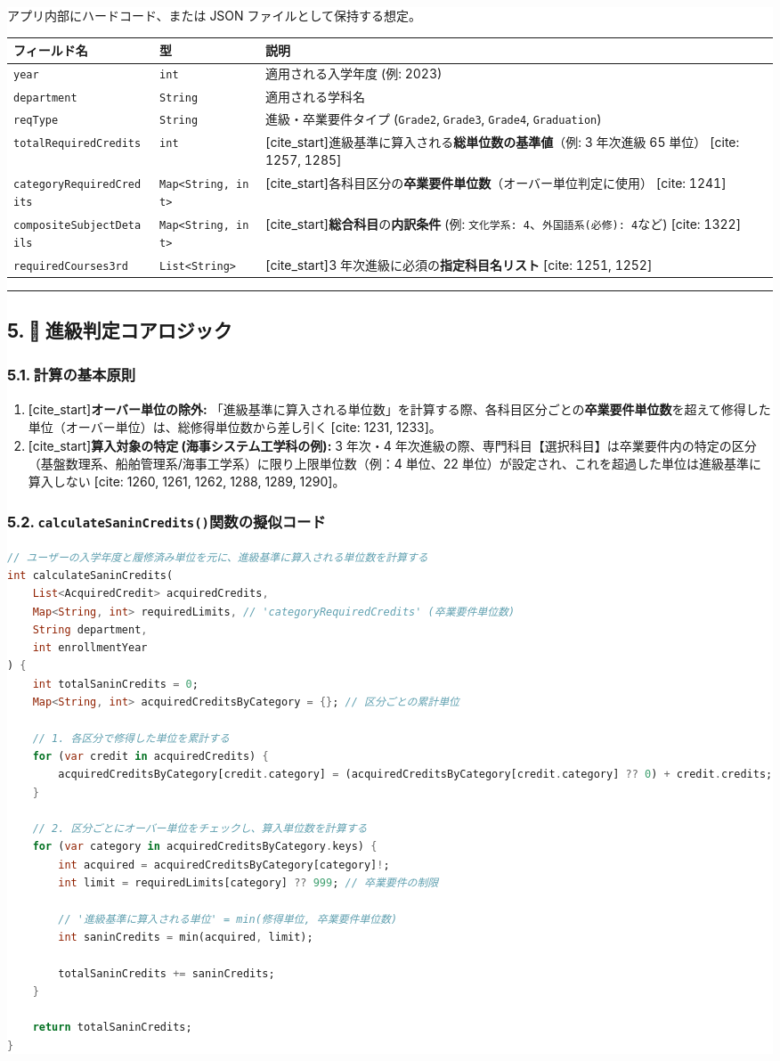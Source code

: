アプリ内部にハードコード、または JSON ファイルとして保持する想定。

| フィールド名              | 型                 | 説明                                                                                               |
| :------------------------ | :----------------- | :------------------------------------------------------------------------------------------------- |
| `year`                    | `int`              | 適用される入学年度 (例: 2023)                                                                      |
| `department`              | `String`           | 適用される学科名                                                                                   |
| `reqType`                 | `String`           | 進級・卒業要件タイプ (`Grade2`, `Grade3`, `Grade4`, `Graduation`)                                  |
| `totalRequiredCredits`    | `int`              | [cite\_start]進級基準に算入される**総単位数の基準値**（例: 3 年次進級 65 単位） [cite: 1257, 1285] |
| `categoryRequiredCredits` | `Map<String, int>` | [cite\_start]各科目区分の**卒業要件単位数**（オーバー単位判定に使用） [cite: 1241]                 |
| `compositeSubjectDetails` | `Map<String, int>` | [cite\_start]**総合科目**の**内訳条件** (例: `文化学系: 4`、`外国語系(必修): 4`など) [cite: 1322]  |
| `requiredCourses3rd`      | `List<String>`     | [cite\_start]3 年次進級に必須の**指定科目名リスト** [cite: 1251, 1252]                             |

---

## 5\. 🧮 進級判定コアロジック

### 5.1. 計算の基本原則

1.  [cite\_start]**オーバー単位の除外:** 「進級基準に算入される単位数」を計算する際、各科目区分ごとの**卒業要件単位数**を超えて修得した単位（オーバー単位）は、総修得単位数から差し引く [cite: 1231, 1233]。
2.  [cite\_start]**算入対象の特定 (海事システム工学科の例):** 3 年次・4 年次進級の際、専門科目【選択科目】は卒業要件内の特定の区分（基盤数理系、船舶管理系/海事工学系）に限り上限単位数（例：4 単位、22 単位）が設定され、これを超過した単位は進級基準に算入しない [cite: 1260, 1261, 1262, 1288, 1289, 1290]。

### 5.2. `calculateSaninCredits()`関数の擬似コード

```dart
// ユーザーの入学年度と履修済み単位を元に、進級基準に算入される単位数を計算する
int calculateSaninCredits(
    List<AcquiredCredit> acquiredCredits,
    Map<String, int> requiredLimits, // 'categoryRequiredCredits' (卒業要件単位数)
    String department,
    int enrollmentYear
) {
    int totalSaninCredits = 0;
    Map<String, int> acquiredCreditsByCategory = {}; // 区分ごとの累計単位

    // 1. 各区分で修得した単位を累計する
    for (var credit in acquiredCredits) {
        acquiredCreditsByCategory[credit.category] = (acquiredCreditsByCategory[credit.category] ?? 0) + credit.credits;
    }

    // 2. 区分ごとにオーバー単位をチェックし、算入単位数を計算する
    for (var category in acquiredCreditsByCategory.keys) {
        int acquired = acquiredCreditsByCategory[category]!;
        int limit = requiredLimits[category] ?? 999; // 卒業要件の制限

        // '進級基準に算入される単位' = min(修得単位, 卒業要件単位数)
        int saninCredits = min(acquired, limit);

        totalSaninCredits += saninCredits;
    }

    return totalSaninCredits;
}
```
